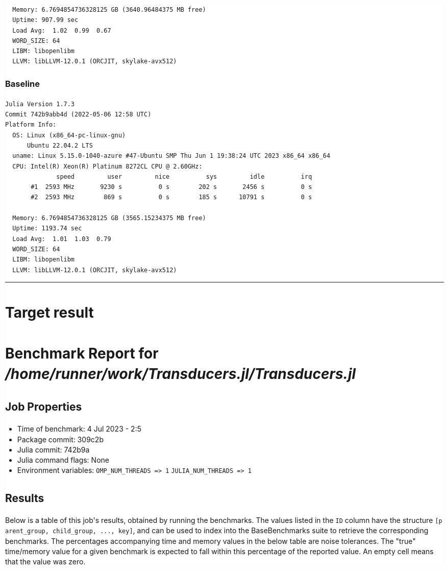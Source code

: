 ```
  Memory: 6.7694854736328125 GB (3640.96484375 MB free)
  Uptime: 907.99 sec
  Load Avg:  1.02  0.99  0.67
  WORD_SIZE: 64
  LIBM: libopenlibm
  LLVM: libLLVM-12.0.1 (ORCJIT, skylake-avx512)
```

### Baseline
```
Julia Version 1.7.3
Commit 742b9abb4d (2022-05-06 12:58 UTC)
Platform Info:
  OS: Linux (x86_64-pc-linux-gnu)
      Ubuntu 22.04.2 LTS
  uname: Linux 5.15.0-1040-azure #47-Ubuntu SMP Thu Jun 1 19:38:24 UTC 2023 x86_64 x86_64
  CPU: Intel(R) Xeon(R) Platinum 8272CL CPU @ 2.60GHz: 
              speed         user         nice          sys         idle          irq
       #1  2593 MHz       9230 s          0 s        202 s       2456 s          0 s
       #2  2593 MHz        869 s          0 s        185 s      10791 s          0 s
       
  Memory: 6.7694854736328125 GB (3565.15234375 MB free)
  Uptime: 1193.74 sec
  Load Avg:  1.01  1.03  0.79
  WORD_SIZE: 64
  LIBM: libopenlibm
  LLVM: libLLVM-12.0.1 (ORCJIT, skylake-avx512)
```

---
# Target result
# Benchmark Report for */home/runner/work/Transducers.jl/Transducers.jl*

## Job Properties
* Time of benchmark: 4 Jul 2023 - 2:5
* Package commit: 309c2b
* Julia commit: 742b9a
* Julia command flags: None
* Environment variables: `OMP_NUM_THREADS => 1` `JULIA_NUM_THREADS => 1`

## Results
Below is a table of this job's results, obtained by running the benchmarks.
The values listed in the `ID` column have the structure `[parent_group, child_group, ..., key]`, and can be used to
index into the BaseBenchmarks suite to retrieve the corresponding benchmarks.
The percentages accompanying time and memory values in the below table are noise tolerances. The "true"
time/memory value for a given benchmark is expected to fall within this percentage of the reported value.
An empty cell means that the value was zero.
